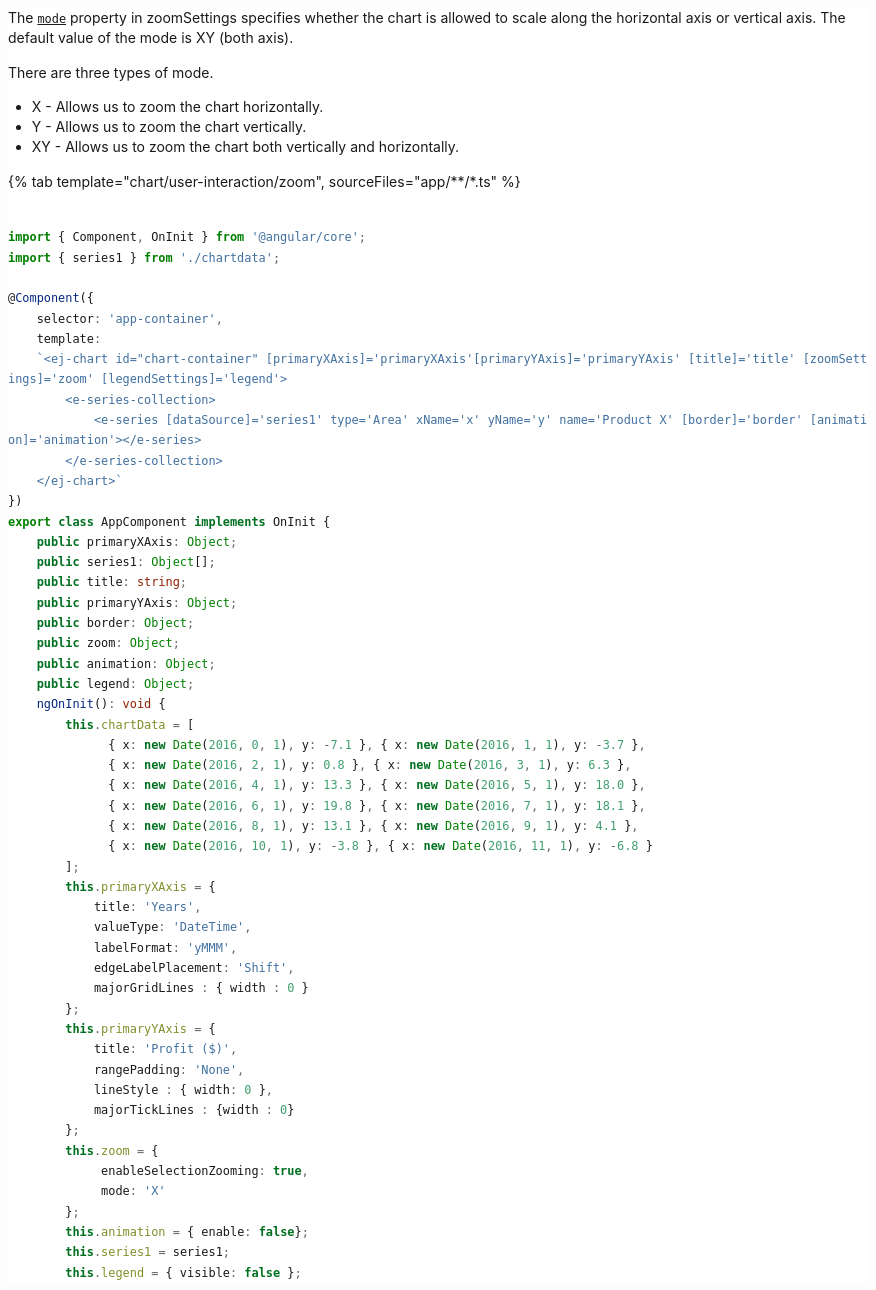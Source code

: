 The [`mode`](../api/chart/zoomSettingsModel/#mode) property in zoomSettings specifies whether the chart is allowed to scale along the horizontal axis or vertical axis. The default value of the mode is XY (both axis).

There are three types of mode.

* X - Allows us to zoom the chart horizontally.
* Y - Allows us to zoom the chart vertically.
* XY - Allows us to zoom the chart both vertically and horizontally.

{% tab template="chart/user-interaction/zoom", sourceFiles="app/**/*.ts" %}

```typescript

import { Component, OnInit } from '@angular/core';
import { series1 } from './chartdata';

@Component({
    selector: 'app-container',
    template:
    `<ej-chart id="chart-container" [primaryXAxis]='primaryXAxis'[primaryYAxis]='primaryYAxis' [title]='title' [zoomSettings]='zoom' [legendSettings]='legend'>
        <e-series-collection>
            <e-series [dataSource]='series1' type='Area' xName='x' yName='y' name='Product X' [border]='border' [animation]='animation'></e-series>
        </e-series-collection>
    </ej-chart>`
})
export class AppComponent implements OnInit {
    public primaryXAxis: Object;
    public series1: Object[];
    public title: string;
    public primaryYAxis: Object;
    public border: Object;
    public zoom: Object;
    public animation: Object;
    public legend: Object;
    ngOnInit(): void {
        this.chartData = [
              { x: new Date(2016, 0, 1), y: -7.1 }, { x: new Date(2016, 1, 1), y: -3.7 },
              { x: new Date(2016, 2, 1), y: 0.8 }, { x: new Date(2016, 3, 1), y: 6.3 },
              { x: new Date(2016, 4, 1), y: 13.3 }, { x: new Date(2016, 5, 1), y: 18.0 },
              { x: new Date(2016, 6, 1), y: 19.8 }, { x: new Date(2016, 7, 1), y: 18.1 },
              { x: new Date(2016, 8, 1), y: 13.1 }, { x: new Date(2016, 9, 1), y: 4.1 },
              { x: new Date(2016, 10, 1), y: -3.8 }, { x: new Date(2016, 11, 1), y: -6.8 }
        ];
        this.primaryXAxis = {
            title: 'Years',
            valueType: 'DateTime',
            labelFormat: 'yMMM',
            edgeLabelPlacement: 'Shift',
            majorGridLines : { width : 0 }
        };
        this.primaryYAxis = {
            title: 'Profit ($)',
            rangePadding: 'None',
            lineStyle : { width: 0 },
            majorTickLines : {width : 0}
        };
        this.zoom = {
             enableSelectionZooming: true,
             mode: 'X'
        };
        this.animation = { enable: false};
        this.series1 = series1;
        this.legend = { visible: false };
```